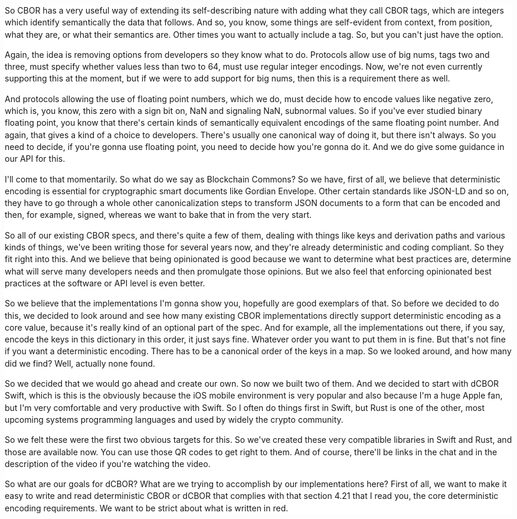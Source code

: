 So CBOR has a very useful way of extending its self-describing nature with adding what they call CBOR tags, which are integers which identify semantically the data that follows. And so, you know, some things are self-evident from context, from position, what they are, or what their semantics are. Other times you want to actually include a tag. So, but you can't just have the option.

Again, the idea is removing options from developers so they know what to do. Protocols allow use of big nums, tags two and three, must specify whether values less than two to 64, must use regular integer encodings. Now, we're not even currently supporting this at the moment, but if we were to add support for big nums, then this is a requirement there as well.

And protocols allowing the use of floating point numbers, which we do, must decide how to encode values like negative zero, which is, you know, this zero with a sign bit on, NaN and signaling NaN, subnormal values. So if you've ever studied binary floating point, you know that there's certain kinds of semantically equivalent encodings of the same floating point number. And again, that gives a kind of a choice to developers. There's usually one canonical way of doing it, but there isn't always. So you need to decide, if you're gonna use floating point, you need to decide how you're gonna do it. And we do give some guidance in our API for this.

I'll come to that momentarily. So what do we say as Blockchain Commons? So we have, first of all, we believe that deterministic encoding is essential for cryptographic smart documents like Gordian Envelope. Other certain standards like JSON-LD and so on, they have to go through a whole other canonicalization steps to transform JSON documents to a form that can be encoded and then, for example, signed, whereas we want to bake that in from the very start.

So all of our existing CBOR specs, and there's quite a few of them, dealing with things like keys and derivation paths and various kinds of things, we've been writing those for several years now, and they're already deterministic and coding compliant. So they fit right into this. And we believe that being opinionated is good because we want to determine what best practices are, determine what will serve many developers needs and then promulgate those opinions. But we also feel that enforcing opinionated best practices at the software or API level is even better.

So we believe that the implementations I'm gonna show you, hopefully are good exemplars of that. So before we decided to do this, we decided to look around and see how many existing CBOR implementations directly support deterministic encoding as a core value, because it's really kind of an optional part of the spec. And for example, all the implementations out there, if you say, encode the keys in this dictionary in this order, it just says fine. Whatever order you want to put them in is fine. But that's not fine if you want a deterministic encoding. There has to be a canonical order of the keys in a map. So we looked around, and how many did we find? Well, actually none found.

So we decided that we would go ahead and create our own. So now we built two of them. And we decided to start with dCBOR Swift, which is this is the obviously because the iOS mobile environment is very popular and also because I'm a huge Apple fan, but I'm very comfortable and very productive with Swift. So I often do things first in Swift, but Rust is one of the other, most upcoming systems programming languages and used by widely the crypto community.

So we felt these were the first two obvious targets for this. So we've created these very compatible libraries in Swift and Rust, and those are available now. You can use those QR codes to get right to them. And of course, there'll be links in the chat and in the description of the video if you're watching the video.

So what are our goals for dCBOR? What are we trying to accomplish by our implementations here? First of all, we want to make it easy to write and read deterministic CBOR or dCBOR that complies with that section 4.21 that I read you, the core deterministic encoding requirements. We want to be strict about what is written in red.
